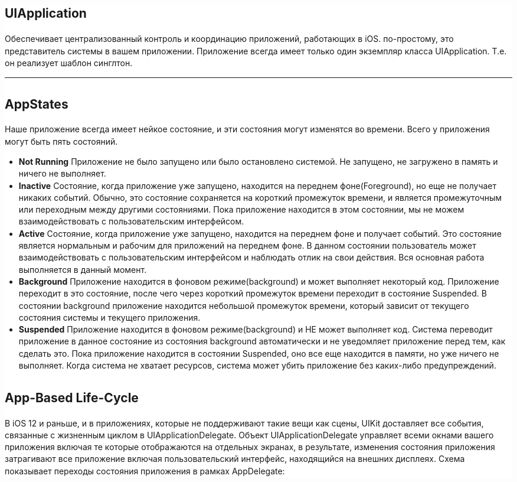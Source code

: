 
## UIApplication
Обеспечивает централизованный контроль и координацию приложений, работающих в iOS. по-простому, это представитель системы в вашем приложении. Приложение всегда имеет только один экземпляр класса UIApplication. Т.е. он реализует шаблон синглтон. 

* * *

## AppStates
Наше приложение всегда имеет нейкое состояние, и эти состояния могут изменятся во времени. Всего у приложения могут быть пять состояний. 

- **Not Running**
 Приложение не было запущено или было остановлено системой. Не запущено, не загружено в память и ничего не выполняет. 
- **Inactive**
 Состояние, когда приложение уже запущено, находится на переднем фоне(Foreground), но еще не получает никаких событий. Обычно, это состояние сохраняется на короткий промежуток времени, и является промежуточным или переходным между другими состояниями. Пока приложение находится в этом состоянии, мы не можем взаимодействовать с пользовательским интерфейсом. 
- **Active**
 Состояние, когда приложение уже запущено, находится на переднем фоне и получает событий. Это состояние является нормальным и рабочим для приложений на переднем фоне. В данном состоянии пользователь может взаимодействовать с пользовательским интерфейсом и наблюдать отлик на свои действия. Вся основная работа выполняется в данный момент. 
- **Background**
 Приложение находится в фоновом режиме(background) и может выполняет некоторый код. Приложение переходит в это состояние, после чего через короткий промежуток времени переходит в состояние Suspended. В состоянии background приложение находится небольшой промежуток времени, который зависит от текущего состояния системы и текущего приложения. 
- **Suspended**
 Приложение находится в фоновом режиме(background) и НЕ может выполняет код. Система переводит приложение в данное состояние из состояния background автоматически и не уведомляет приложение перед тем, как сделать это. Пока приложение находится в состоянии Suspended, оно все еще находится в памяти, но уже ничего не выполняет. Когда система не хватает ресурсов, система может убить приложение без каких-либо предупреждений. 


## App-Based Life-Cycle
В iOS 12 и раньше, и в приложениях, которые не поддерживают такие вещи как сцены, UIKit доставляет все события, связанные с жизненным циклом в UIApplicationDelegate. Объект UIApplicationDelegate управляет всеми окнами вашего приложения включая те которые отображаются на отдельных экранах, в результате, изменения состояния приложения затрагивают все приложение включая пользовательский интерфейс, находящийся на внешних дисплеях. 
Схема показывает переходы состояния приложения в рамках AppDelegate: 

